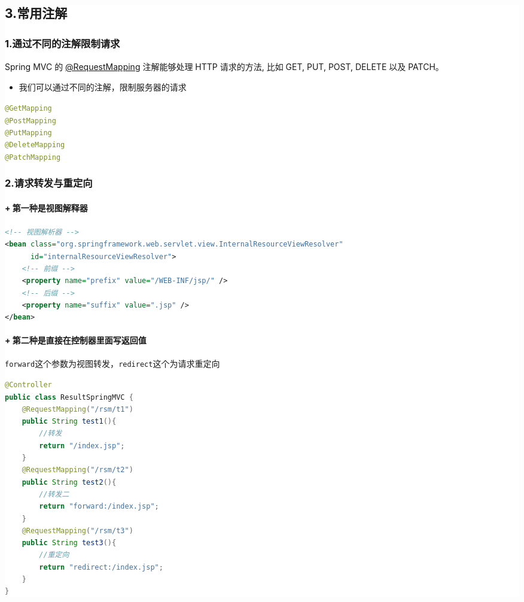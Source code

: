 ## 3.常用注解

### 1.通过不同的注解限制请求

Spring MVC 的 [@RequestMapping](https://github.com/RequestMapping) 注解能够处理 HTTP 请求的方法, 比如 GET, PUT, POST, DELETE 以及 PATCH。

+ 我们可以通过不同的注解，限制服务器的请求

```java
@GetMapping
@PostMapping
@PutMapping
@DeleteMapping
@PatchMapping
```

### 2.请求转发与重定向

#### + 第一种是视图解释器

```xml
<!-- 视图解析器 -->
<bean class="org.springframework.web.servlet.view.InternalResourceViewResolver"
      id="internalResourceViewResolver">
    <!-- 前缀 -->
    <property name="prefix" value="/WEB-INF/jsp/" />
    <!-- 后缀 -->
    <property name="suffix" value=".jsp" />
</bean>
```

#### + 第二种是直接在控制器里面写返回值

`forward`这个参数为视图转发，`redirect`这个为请求重定向

```java
@Controller
public class ResultSpringMVC {
    @RequestMapping("/rsm/t1")
    public String test1(){
        //转发
        return "/index.jsp";
    }
    @RequestMapping("/rsm/t2")
    public String test2(){
        //转发二
        return "forward:/index.jsp";
    }
    @RequestMapping("/rsm/t3")
    public String test3(){
        //重定向
        return "redirect:/index.jsp";
    }
}
```
